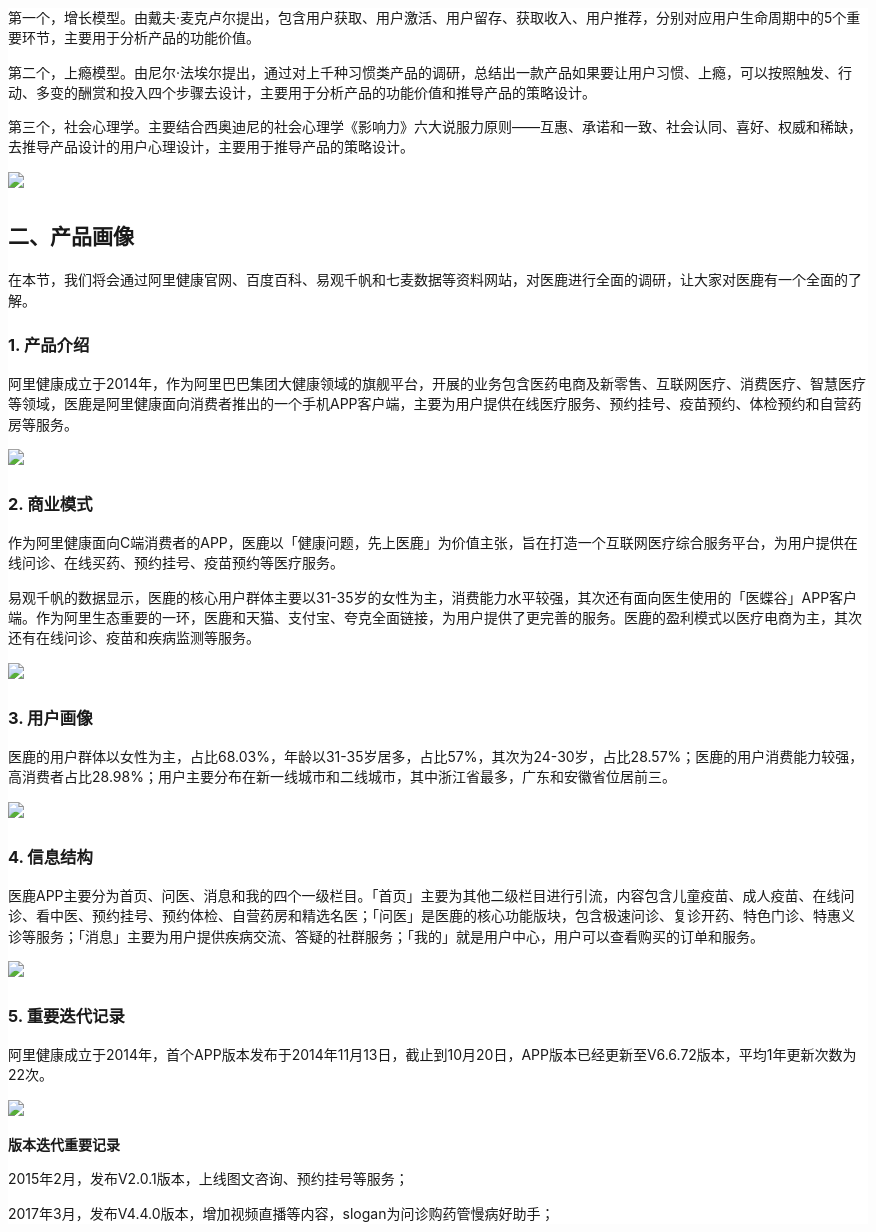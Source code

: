 第一个，增长模型。由戴夫·麦克卢尔提出，包含用户获取、用户激活、用户留存、获取收入、用户推荐，分别对应用户生命周期中的5个重要环节，主要用于分析产品的功能价值。

第二个，上瘾模型。由尼尔·法埃尔提出，通过对上千种习惯类产品的调研，总结出一款产品如果要让用户习惯、上瘾，可以按照触发、行动、多变的酬赏和投入四个步骤去设计，主要用于分析产品的功能价值和推导产品的策略设计。

第三个，社会心理学。主要结合西奥迪尼的社会心理学《影响力》六大说服力原则——互惠、承诺和一致、社会认同、喜好、权威和稀缺，去推导产品设计的用户心理设计，主要用于推导产品的策略设计。

![](https://image.woshipm.com/wp-files/2022/10/tUWiRfOTWBaEQ8Alk3bb.png)

## 二、产品画像

在本节，我们将会通过阿里健康官网、百度百科、易观千帆和七麦数据等资料网站，对医鹿进行全面的调研，让大家对医鹿有一个全面的了解。

### 1\. 产品介绍

阿里健康成立于2014年，作为阿里巴巴集团大健康领域的旗舰平台，开展的业务包含医药电商及新零售、互联网医疗、消费医疗、智慧医疗等领域，医鹿是阿里健康面向消费者推出的一个手机APP客户端，主要为用户提供在线医疗服务、预约挂号、疫苗预约、体检预约和自营药房等服务。

![](https://image.woshipm.com/wp-files/2022/10/e16cEZaf2SBQRLGgMUwV.png)

### 2\. 商业模式

作为阿里健康面向C端消费者的APP，医鹿以「健康问题，先上医鹿」为价值主张，旨在打造一个互联网医疗综合服务平台，为用户提供在线问诊、在线买药、预约挂号、疫苗预约等医疗服务。

易观千帆的数据显示，医鹿的核心用户群体主要以31-35岁的女性为主，消费能力水平较强，其次还有面向医生使用的「医蝶谷」APP客户端。作为阿里生态重要的一环，医鹿和天猫、支付宝、夸克全面链接，为用户提供了更完善的服务。医鹿的盈利模式以医疗电商为主，其次还有在线问诊、疫苗和疾病监测等服务。

![](https://image.woshipm.com/wp-files/2022/10/gL5lHWh38cdOYLSfZaTp.png)

### 3\. 用户画像

医鹿的用户群体以女性为主，占比68.03%，年龄以31-35岁居多，占比57%，其次为24-30岁，占比28.57%；医鹿的用户消费能力较强，高消费者占比28.98%；用户主要分布在新一线城市和二线城市，其中浙江省最多，广东和安徽省位居前三。

![](https://image.woshipm.com/wp-files/2022/10/uB0yUb9pMVMvsCc6CzzY.png)

### 4\. 信息结构

医鹿APP主要分为首页、问医、消息和我的四个一级栏目。「首页」主要为其他二级栏目进行引流，内容包含儿童疫苗、成人疫苗、在线问诊、看中医、预约挂号、预约体检、自营药房和精选名医；「问医」是医鹿的核心功能版块，包含极速问诊、复诊开药、特色门诊、特惠义诊等服务；「消息」主要为用户提供疾病交流、答疑的社群服务；「我的」就是用户中心，用户可以查看购买的订单和服务。

![](https://image.woshipm.com/wp-files/2022/10/vRx8YumrDaKGyUbYO2Zv.png)

### 5\. 重要迭代记录

阿里健康成立于2014年，首个APP版本发布于2014年11月13日，截止到10月20日，APP版本已经更新至V6.6.72版本，平均1年更新次数为22次。

![](https://image.woshipm.com/wp-files/2022/10/NHOYQQBaQMIsLExBhhYs.png)

**版本迭代重要记录**

2015年2月，发布V2.0.1版本，上线图文咨询、预约挂号等服务；

2017年3月，发布V4.4.0版本，增加视频直播等内容，slogan为问诊购药管慢病好助手；
